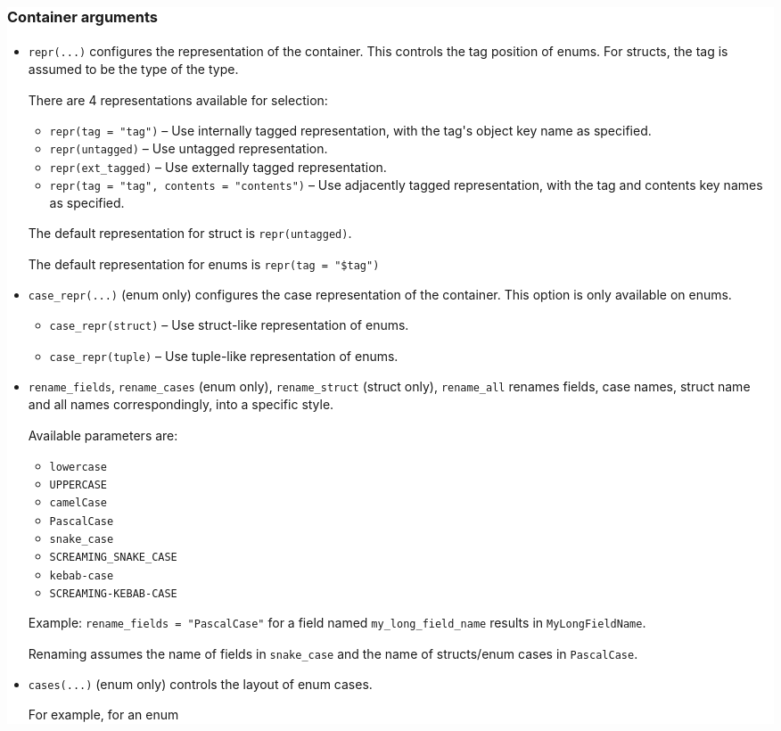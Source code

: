 ### Container arguments

- `repr(...)` configures the representation of the container.
  This controls the tag position of enums.
  For structs, the tag is assumed to be the type of the type.

  There are 4 representations available for selection:

  - `repr(tag = "tag")` –
    Use internally tagged representation,
    with the tag's object key name as specified.
  - `repr(untagged)` –
    Use untagged representation.
  - `repr(ext_tagged)` –
    Use externally tagged representation.
  - `repr(tag = "tag", contents = "contents")` –
    Use adjacently tagged representation,
    with the tag and contents key names as specified.

  The default representation for struct is `repr(untagged)`.

  The default representation for enums is `repr(tag = "$tag")`

- `case_repr(...)` (enum only) configures the case representation of the container.
  This option is only available on enums.

  - `case_repr(struct)` –
    Use struct-like representation of enums.

  - `case_repr(tuple)` –
    Use tuple-like representation of enums.

- `rename_fields`, `rename_cases` (enum only), `rename_struct` (struct only), `rename_all`
  renames fields, case names, struct name and all names correspondingly,
  into a specific style.

  Available parameters are:

  - `lowercase`
  - `UPPERCASE`
  - `camelCase`
  - `PascalCase`
  - `snake_case`
  - `SCREAMING_SNAKE_CASE`
  - `kebab-case`
  - `SCREAMING-KEBAB-CASE`

  Example: `rename_fields = "PascalCase"`
  for a field named `my_long_field_name`
  results in `MyLongFieldName`.

  Renaming assumes the name of fields in `snake_case`
  and the name of structs/enum cases in `PascalCase`.

- `cases(...)` (enum only) controls the layout of enum cases.

  For example, for an enum
